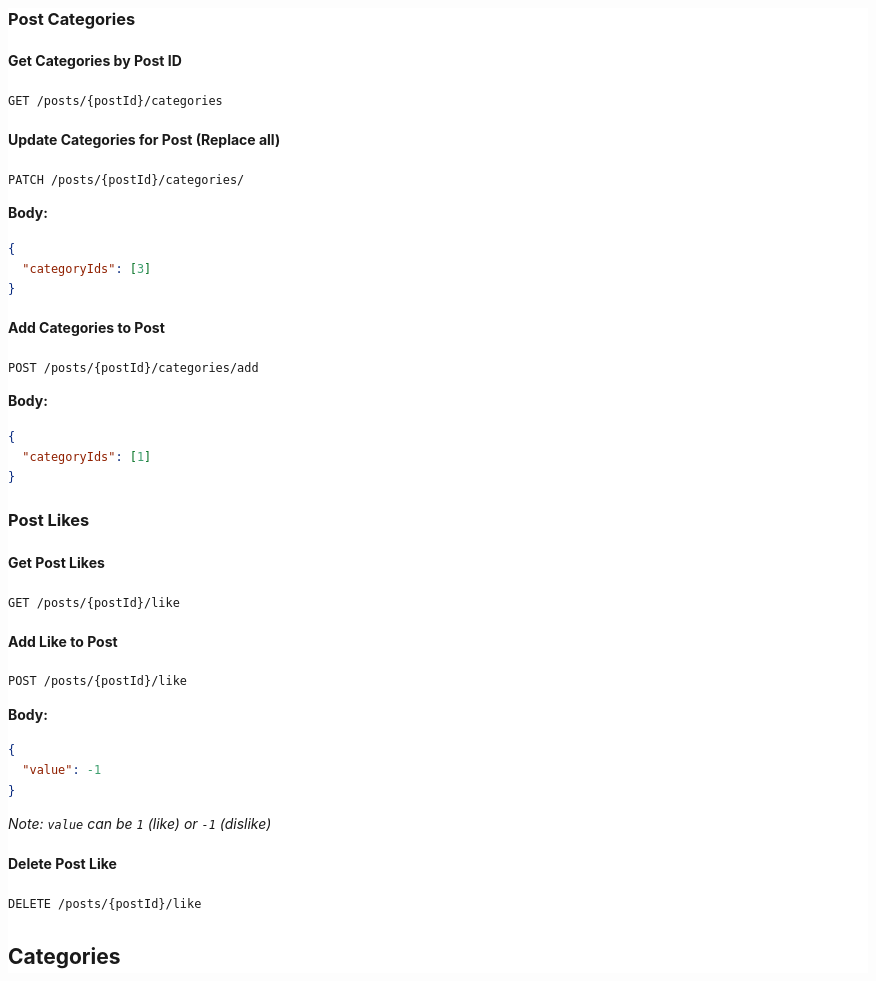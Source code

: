 ### Post Categories

#### Get Categories by Post ID
```
GET /posts/{postId}/categories
```

#### Update Categories for Post (Replace all)
```
PATCH /posts/{postId}/categories/
```
**Body:**
```json
{
  "categoryIds": [3]
}
```

#### Add Categories to Post
```
POST /posts/{postId}/categories/add
```
**Body:**
```json
{
  "categoryIds": [1]
}
```

### Post Likes

#### Get Post Likes
```
GET /posts/{postId}/like
```

#### Add Like to Post
```
POST /posts/{postId}/like
```
**Body:**
```json
{
  "value": -1
}
```
*Note: `value` can be `1` (like) or `-1` (dislike)*

#### Delete Post Like
```
DELETE /posts/{postId}/like
```

## Categories

